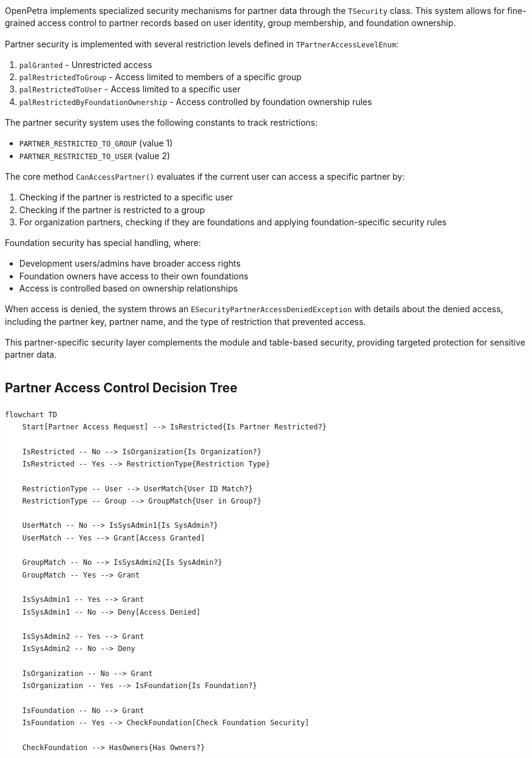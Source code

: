 OpenPetra implements specialized security mechanisms for partner data through the `TSecurity` class. This system allows for fine-grained access control to partner records based on user identity, group membership, and foundation ownership.

Partner security is implemented with several restriction levels defined in `TPartnerAccessLevelEnum`:

1. `palGranted` - Unrestricted access
2. `palRestrictedToGroup` - Access limited to members of a specific group
3. `palRestrictedToUser` - Access limited to a specific user
4. `palRestrictedByFoundationOwnership` - Access controlled by foundation ownership rules

The partner security system uses the following constants to track restrictions:
- `PARTNER_RESTRICTED_TO_GROUP` (value 1)
- `PARTNER_RESTRICTED_TO_USER` (value 2)

The core method `CanAccessPartner()` evaluates if the current user can access a specific partner by:

1. Checking if the partner is restricted to a specific user
2. Checking if the partner is restricted to a group
3. For organization partners, checking if they are foundations and applying foundation-specific security rules

Foundation security has special handling, where:
- Development users/admins have broader access rights
- Foundation owners have access to their own foundations
- Access is controlled based on ownership relationships

When access is denied, the system throws an `ESecurityPartnerAccessDeniedException` with details about the denied access, including the partner key, partner name, and the type of restriction that prevented access.

This partner-specific security layer complements the module and table-based security, providing targeted protection for sensitive partner data.

## Partner Access Control Decision Tree

```mermaid
flowchart TD
    Start[Partner Access Request] --> IsRestricted{Is Partner Restricted?}
    
    IsRestricted -- No --> IsOrganization{Is Organization?}
    IsRestricted -- Yes --> RestrictionType{Restriction Type}
    
    RestrictionType -- User --> UserMatch{User ID Match?}
    RestrictionType -- Group --> GroupMatch{User in Group?}
    
    UserMatch -- No --> IsSysAdmin1{Is SysAdmin?}
    UserMatch -- Yes --> Grant[Access Granted]
    
    GroupMatch -- No --> IsSysAdmin2{Is SysAdmin?}
    GroupMatch -- Yes --> Grant
    
    IsSysAdmin1 -- Yes --> Grant
    IsSysAdmin1 -- No --> Deny[Access Denied]
    
    IsSysAdmin2 -- Yes --> Grant
    IsSysAdmin2 -- No --> Deny
    
    IsOrganization -- No --> Grant
    IsOrganization -- Yes --> IsFoundation{Is Foundation?}
    
    IsFoundation -- No --> Grant
    IsFoundation -- Yes --> CheckFoundation[Check Foundation Security]
    
    CheckFoundation --> HasOwners{Has Owners?}
```

[Generated by the Sage AI expert workbench: 2025-03-30 02:22:57  https://sage-tech.ai/workbench]: #